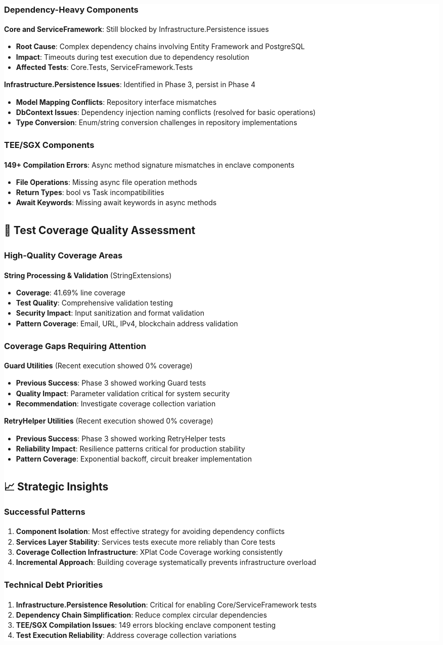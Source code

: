 ### Dependency-Heavy Components
**Core and ServiceFramework**: Still blocked by Infrastructure.Persistence issues
- **Root Cause**: Complex dependency chains involving Entity Framework and PostgreSQL
- **Impact**: Timeouts during test execution due to dependency resolution
- **Affected Tests**: Core.Tests, ServiceFramework.Tests

**Infrastructure.Persistence Issues**: Identified in Phase 3, persist in Phase 4
- **Model Mapping Conflicts**: Repository interface mismatches
- **DbContext Issues**: Dependency injection naming conflicts (resolved for basic operations)
- **Type Conversion**: Enum/string conversion challenges in repository implementations

### TEE/SGX Components
**149+ Compilation Errors**: Async method signature mismatches in enclave components
- **File Operations**: Missing async file operation methods
- **Return Types**: bool vs Task<bool> incompatibilities
- **Await Keywords**: Missing await keywords in async methods

## 🎯 Test Coverage Quality Assessment

### High-Quality Coverage Areas
**String Processing & Validation** (StringExtensions)
- **Coverage**: 41.69% line coverage
- **Test Quality**: Comprehensive validation testing
- **Security Impact**: Input sanitization and format validation
- **Pattern Coverage**: Email, URL, IPv4, blockchain address validation

### Coverage Gaps Requiring Attention
**Guard Utilities** (Recent execution showed 0% coverage)
- **Previous Success**: Phase 3 showed working Guard tests
- **Quality Impact**: Parameter validation critical for system security
- **Recommendation**: Investigate coverage collection variation

**RetryHelper Utilities** (Recent execution showed 0% coverage)  
- **Previous Success**: Phase 3 showed working RetryHelper tests
- **Reliability Impact**: Resilience patterns critical for production stability
- **Pattern Coverage**: Exponential backoff, circuit breaker implementation

## 📈 Strategic Insights

### Successful Patterns
1. **Component Isolation**: Most effective strategy for avoiding dependency conflicts
2. **Services Layer Stability**: Services tests execute more reliably than Core tests
3. **Coverage Collection Infrastructure**: XPlat Code Coverage working consistently
4. **Incremental Approach**: Building coverage systematically prevents infrastructure overload

### Technical Debt Priorities
1. **Infrastructure.Persistence Resolution**: Critical for enabling Core/ServiceFramework tests
2. **Dependency Chain Simplification**: Reduce complex circular dependencies
3. **TEE/SGX Compilation Issues**: 149 errors blocking enclave component testing
4. **Test Execution Reliability**: Address coverage collection variations

